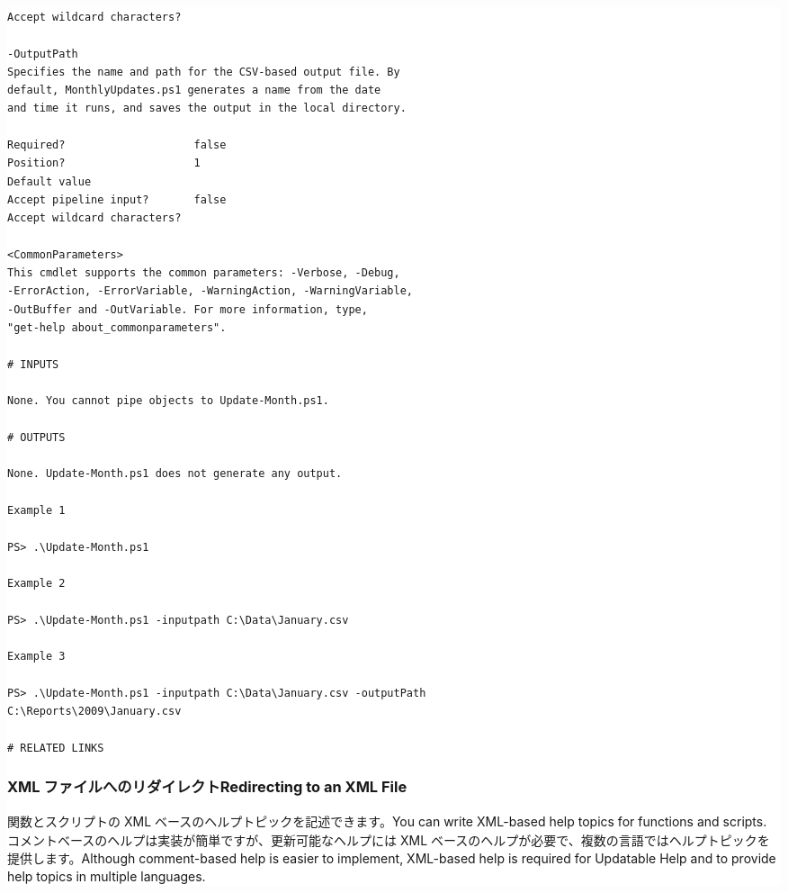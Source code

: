 ```Output
Accept wildcard characters?

-OutputPath
Specifies the name and path for the CSV-based output file. By
default, MonthlyUpdates.ps1 generates a name from the date
and time it runs, and saves the output in the local directory.

Required?                    false
Position?                    1
Default value
Accept pipeline input?       false
Accept wildcard characters?

<CommonParameters>
This cmdlet supports the common parameters: -Verbose, -Debug,
-ErrorAction, -ErrorVariable, -WarningAction, -WarningVariable,
-OutBuffer and -OutVariable. For more information, type,
"get-help about_commonparameters".

# INPUTS

None. You cannot pipe objects to Update-Month.ps1.

# OUTPUTS

None. Update-Month.ps1 does not generate any output.

Example 1

PS> .\Update-Month.ps1

Example 2

PS> .\Update-Month.ps1 -inputpath C:\Data\January.csv

Example 3

PS> .\Update-Month.ps1 -inputpath C:\Data\January.csv -outputPath
C:\Reports\2009\January.csv

# RELATED LINKS
```

### <a name="redirecting-to-an-xml-file"></a><span data-ttu-id="7c36c-271">XML ファイルへのリダイレクト</span><span class="sxs-lookup"><span data-stu-id="7c36c-271">Redirecting to an XML File</span></span>

<span data-ttu-id="7c36c-272">関数とスクリプトの XML ベースのヘルプトピックを記述できます。</span><span class="sxs-lookup"><span data-stu-id="7c36c-272">You can write XML-based help topics for functions and scripts.</span></span> <span data-ttu-id="7c36c-273">コメントベースのヘルプは実装が簡単ですが、更新可能なヘルプには XML ベースのヘルプが必要で、複数の言語ではヘルプトピックを提供します。</span><span class="sxs-lookup"><span data-stu-id="7c36c-273">Although comment-based help is easier to implement, XML-based help is required for Updatable Help and to provide help topics in multiple languages.</span></span>
